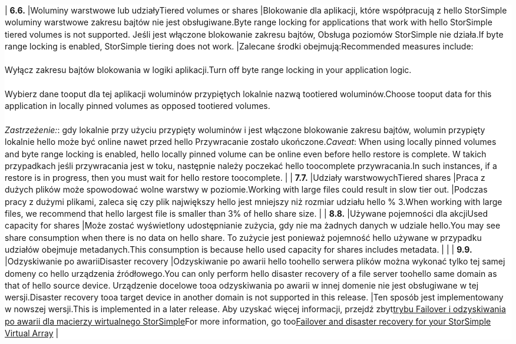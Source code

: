 | <span data-ttu-id="3865b-164">**6.**</span><span class="sxs-lookup"><span data-stu-id="3865b-164">**6.**</span></span> |<span data-ttu-id="3865b-165">Woluminy warstwowe lub udziały</span><span class="sxs-lookup"><span data-stu-id="3865b-165">Tiered volumes or shares</span></span> |<span data-ttu-id="3865b-166">Blokowanie dla aplikacji, które współpracują z hello StorSimple woluminy warstwowe zakresu bajtów nie jest obsługiwane.</span><span class="sxs-lookup"><span data-stu-id="3865b-166">Byte range locking for applications that work with hello StorSimple tiered volumes is not supported.</span></span> <span data-ttu-id="3865b-167">Jeśli jest włączone blokowanie zakresu bajtów, Obsługa poziomów StorSimple nie działa.</span><span class="sxs-lookup"><span data-stu-id="3865b-167">If byte range locking is enabled, StorSimple tiering does not work.</span></span> |<span data-ttu-id="3865b-168">Zalecane środki obejmują:</span><span class="sxs-lookup"><span data-stu-id="3865b-168">Recommended measures include:</span></span> <br></br><span data-ttu-id="3865b-169">Wyłącz zakresu bajtów blokowania w logiki aplikacji.</span><span class="sxs-lookup"><span data-stu-id="3865b-169">Turn off byte range locking in your application logic.</span></span><br></br><span data-ttu-id="3865b-170">Wybierz dane tooput dla tej aplikacji woluminów przypiętych lokalnie nazwą tootiered woluminów.</span><span class="sxs-lookup"><span data-stu-id="3865b-170">Choose tooput data for this application in locally pinned volumes as opposed tootiered volumes.</span></span><br></br><span data-ttu-id="3865b-171">*Zastrzeżenie:*: gdy lokalnie przy użyciu przypięty woluminów i jest włączone blokowanie zakresu bajtów, wolumin przypięty lokalnie hello może być online nawet przed hello Przywracanie zostało ukończone.</span><span class="sxs-lookup"><span data-stu-id="3865b-171">*Caveat*: When using locally pinned volumes and byte range locking is enabled, hello locally pinned volume can be online even before hello restore is complete.</span></span> <span data-ttu-id="3865b-172">W takich przypadkach jeśli przywracania jest w toku, następnie należy poczekać hello toocomplete przywracania.</span><span class="sxs-lookup"><span data-stu-id="3865b-172">In such instances, if a restore is in progress, then you must wait for hello restore toocomplete.</span></span> |
| <span data-ttu-id="3865b-173">**7.**</span><span class="sxs-lookup"><span data-stu-id="3865b-173">**7.**</span></span> |<span data-ttu-id="3865b-174">Udziały warstwowych</span><span class="sxs-lookup"><span data-stu-id="3865b-174">Tiered shares</span></span> |<span data-ttu-id="3865b-175">Praca z dużych plików może spowodować wolne warstwy w poziomie.</span><span class="sxs-lookup"><span data-stu-id="3865b-175">Working with large files could result in slow tier out.</span></span> |<span data-ttu-id="3865b-176">Podczas pracy z dużymi plikami, zaleca się czy plik największy hello jest mniejszy niż rozmiar udziału hello % 3.</span><span class="sxs-lookup"><span data-stu-id="3865b-176">When working with large files, we recommend that hello largest file is smaller than 3% of hello share size.</span></span> |
| <span data-ttu-id="3865b-177">**8.**</span><span class="sxs-lookup"><span data-stu-id="3865b-177">**8.**</span></span> |<span data-ttu-id="3865b-178">Używane pojemności dla akcji</span><span class="sxs-lookup"><span data-stu-id="3865b-178">Used capacity for shares</span></span> |<span data-ttu-id="3865b-179">Może zostać wyświetlony udostępnianie zużycia, gdy nie ma żadnych danych w udziale hello.</span><span class="sxs-lookup"><span data-stu-id="3865b-179">You may see share consumption when there is no data on hello share.</span></span> <span data-ttu-id="3865b-180">To zużycie jest ponieważ pojemność hello używane w przypadku udziałów obejmuje metadanych.</span><span class="sxs-lookup"><span data-stu-id="3865b-180">This consumption is because hello used capacity for shares includes metadata.</span></span> | |
| <span data-ttu-id="3865b-181">**9.**</span><span class="sxs-lookup"><span data-stu-id="3865b-181">**9.**</span></span> |<span data-ttu-id="3865b-182">Odzyskiwanie po awarii</span><span class="sxs-lookup"><span data-stu-id="3865b-182">Disaster recovery</span></span> |<span data-ttu-id="3865b-183">Odzyskiwanie po awarii hello toohello serwera plików można wykonać tylko tej samej domeny co hello urządzenia źródłowego.</span><span class="sxs-lookup"><span data-stu-id="3865b-183">You can only perform hello disaster recovery of a file server toohello same domain as that of hello source device.</span></span> <span data-ttu-id="3865b-184">Urządzenie docelowe tooa odzyskiwania po awarii w innej domenie nie jest obsługiwane w tej wersji.</span><span class="sxs-lookup"><span data-stu-id="3865b-184">Disaster recovery tooa target device in another domain is not supported in this release.</span></span> |<span data-ttu-id="3865b-185">Ten sposób jest implementowany w nowszej wersji.</span><span class="sxs-lookup"><span data-stu-id="3865b-185">This is implemented in a later release.</span></span> <span data-ttu-id="3865b-186">Aby uzyskać więcej informacji, przejdź zbyt[trybu Failover i odzyskiwania po awarii dla macierzy wirtualnego StorSimple](storsimple-virtual-array-failover-dr.md)</span><span class="sxs-lookup"><span data-stu-id="3865b-186">For more information, go too[Failover and disaster recovery for your StorSimple Virtual Array](storsimple-virtual-array-failover-dr.md)</span></span> |